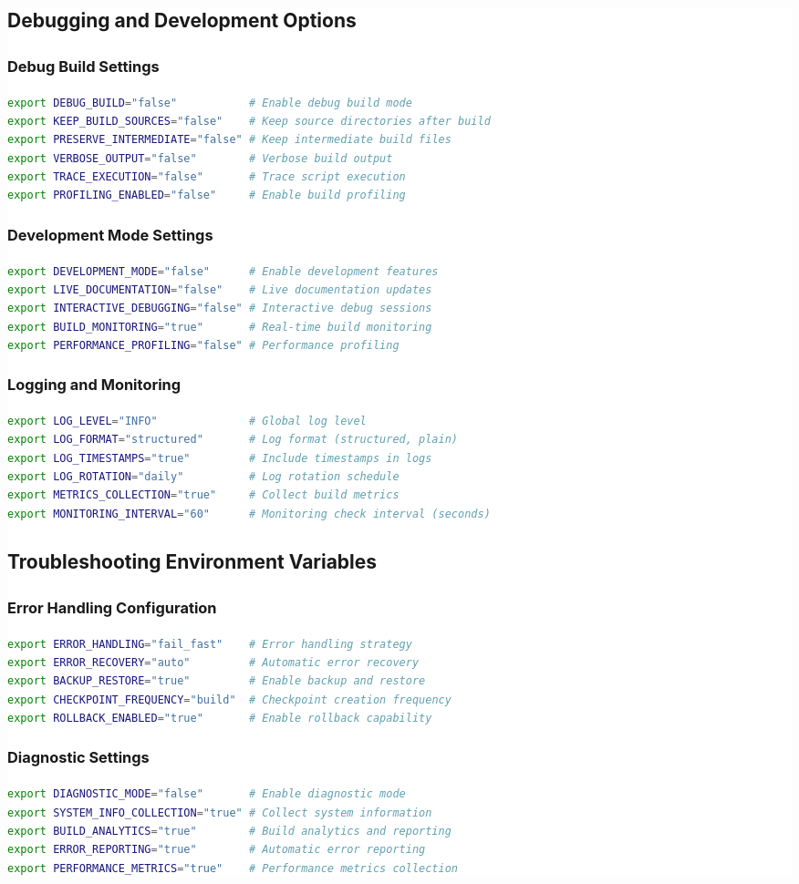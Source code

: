## Debugging and Development Options

### Debug Build Settings
```bash
export DEBUG_BUILD="false"           # Enable debug build mode
export KEEP_BUILD_SOURCES="false"    # Keep source directories after build
export PRESERVE_INTERMEDIATE="false" # Keep intermediate build files
export VERBOSE_OUTPUT="false"        # Verbose build output
export TRACE_EXECUTION="false"       # Trace script execution
export PROFILING_ENABLED="false"     # Enable build profiling
```

### Development Mode Settings
```bash
export DEVELOPMENT_MODE="false"      # Enable development features
export LIVE_DOCUMENTATION="false"    # Live documentation updates
export INTERACTIVE_DEBUGGING="false" # Interactive debug sessions
export BUILD_MONITORING="true"       # Real-time build monitoring
export PERFORMANCE_PROFILING="false" # Performance profiling
```

### Logging and Monitoring
```bash
export LOG_LEVEL="INFO"              # Global log level
export LOG_FORMAT="structured"       # Log format (structured, plain)
export LOG_TIMESTAMPS="true"         # Include timestamps in logs
export LOG_ROTATION="daily"          # Log rotation schedule
export METRICS_COLLECTION="true"     # Collect build metrics
export MONITORING_INTERVAL="60"      # Monitoring check interval (seconds)
```

## Troubleshooting Environment Variables

### Error Handling Configuration
```bash
export ERROR_HANDLING="fail_fast"    # Error handling strategy
export ERROR_RECOVERY="auto"         # Automatic error recovery
export BACKUP_RESTORE="true"         # Enable backup and restore
export CHECKPOINT_FREQUENCY="build"  # Checkpoint creation frequency
export ROLLBACK_ENABLED="true"       # Enable rollback capability
```

### Diagnostic Settings
```bash
export DIAGNOSTIC_MODE="false"       # Enable diagnostic mode
export SYSTEM_INFO_COLLECTION="true" # Collect system information
export BUILD_ANALYTICS="true"        # Build analytics and reporting
export ERROR_REPORTING="true"        # Automatic error reporting
export PERFORMANCE_METRICS="true"    # Performance metrics collection
```
